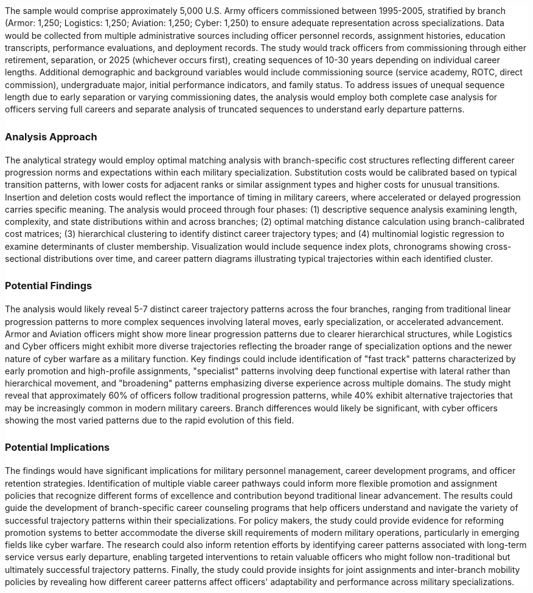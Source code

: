 The sample would comprise approximately 5,000 U.S. Army officers commissioned between 1995-2005, stratified by branch (Armor: 1,250; Logistics: 1,250; Aviation: 1,250; Cyber: 1,250) to ensure adequate representation across specializations. Data would be collected from multiple administrative sources including officer personnel records, assignment histories, education transcripts, performance evaluations, and deployment records. The study would track officers from commissioning through either retirement, separation, or 2025 (whichever occurs first), creating sequences of 10-30 years depending on individual career lengths. Additional demographic and background variables would include commissioning source (service academy, ROTC, direct commission), undergraduate major, initial performance indicators, and family status. To address issues of unequal sequence length due to early separation or varying commissioning dates, the analysis would employ both complete case analysis for officers serving full careers and separate analysis of truncated sequences to understand early departure patterns.

### Analysis Approach

The analytical strategy would employ optimal matching analysis with branch-specific cost structures reflecting different career progression norms and expectations within each military specialization. Substitution costs would be calibrated based on typical transition patterns, with lower costs for adjacent ranks or similar assignment types and higher costs for unusual transitions. Insertion and deletion costs would reflect the importance of timing in military careers, where accelerated or delayed progression carries specific meaning. The analysis would proceed through four phases: (1) descriptive sequence analysis examining length, complexity, and state distributions within and across branches; (2) optimal matching distance calculation using branch-calibrated cost matrices; (3) hierarchical clustering to identify distinct career trajectory types; and (4) multinomial logistic regression to examine determinants of cluster membership. Visualization would include sequence index plots, chronograms showing cross-sectional distributions over time, and career pattern diagrams illustrating typical trajectories within each identified cluster.

### Potential Findings

The analysis would likely reveal 5-7 distinct career trajectory patterns across the four branches, ranging from traditional linear progression patterns to more complex sequences involving lateral moves, early specialization, or accelerated advancement. Armor and Aviation officers might show more linear progression patterns due to clearer hierarchical structures, while Logistics and Cyber officers might exhibit more diverse trajectories reflecting the broader range of specialization options and the newer nature of cyber warfare as a military function. Key findings could include identification of "fast track" patterns characterized by early promotion and high-profile assignments, "specialist" patterns involving deep functional expertise with lateral rather than hierarchical movement, and "broadening" patterns emphasizing diverse experience across multiple domains. The study might reveal that approximately 60% of officers follow traditional progression patterns, while 40% exhibit alternative trajectories that may be increasingly common in modern military careers. Branch differences would likely be significant, with cyber officers showing the most varied patterns due to the rapid evolution of this field.

### Potential Implications

The findings would have significant implications for military personnel management, career development programs, and officer retention strategies. Identification of multiple viable career pathways could inform more flexible promotion and assignment policies that recognize different forms of excellence and contribution beyond traditional linear advancement. The results could guide the development of branch-specific career counseling programs that help officers understand and navigate the variety of successful trajectory patterns within their specializations. For policy makers, the study could provide evidence for reforming promotion systems to better accommodate the diverse skill requirements of modern military operations, particularly in emerging fields like cyber warfare. The research could also inform retention efforts by identifying career patterns associated with long-term service versus early departure, enabling targeted interventions to retain valuable officers who might follow non-traditional but ultimately successful trajectory patterns. Finally, the study could provide insights for joint assignments and inter-branch mobility policies by revealing how different career patterns affect officers' adaptability and performance across military specializations.


